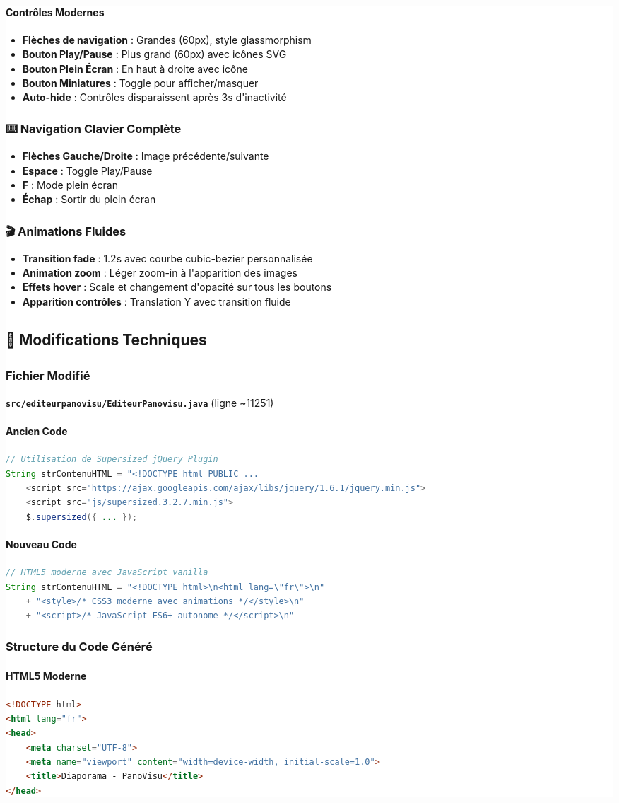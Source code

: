 #### Contrôles Modernes
- **Flèches de navigation** : Grandes (60px), style glassmorphism
- **Bouton Play/Pause** : Plus grand (60px) avec icônes SVG
- **Bouton Plein Écran** : En haut à droite avec icône
- **Bouton Miniatures** : Toggle pour afficher/masquer
- **Auto-hide** : Contrôles disparaissent après 3s d'inactivité

### ⌨️ Navigation Clavier Complète
- **Flèches Gauche/Droite** : Image précédente/suivante
- **Espace** : Toggle Play/Pause
- **F** : Mode plein écran
- **Échap** : Sortir du plein écran

### 🎬 Animations Fluides
- **Transition fade** : 1.2s avec courbe cubic-bezier personnalisée
- **Animation zoom** : Léger zoom-in à l'apparition des images
- **Effets hover** : Scale et changement d'opacité sur tous les boutons
- **Apparition contrôles** : Translation Y avec transition fluide

## 🔧 Modifications Techniques

### Fichier Modifié
**`src/editeurpanovisu/EditeurPanovisu.java`** (ligne ~11251)

#### Ancien Code
```java
// Utilisation de Supersized jQuery Plugin
String strContenuHTML = "<!DOCTYPE html PUBLIC ...
    <script src="https://ajax.googleapis.com/ajax/libs/jquery/1.6.1/jquery.min.js">
    <script src="js/supersized.3.2.7.min.js">
    $.supersized({ ... });
```

#### Nouveau Code
```java
// HTML5 moderne avec JavaScript vanilla
String strContenuHTML = "<!DOCTYPE html>\n<html lang=\"fr\">\n"
    + "<style>/* CSS3 moderne avec animations */</style>\n"
    + "<script>/* JavaScript ES6+ autonome */</script>\n"
```

### Structure du Code Généré

#### HTML5 Moderne
```html
<!DOCTYPE html>
<html lang="fr">
<head>
    <meta charset="UTF-8">
    <meta name="viewport" content="width=device-width, initial-scale=1.0">
    <title>Diaporama - PanoVisu</title>
</head>
```
